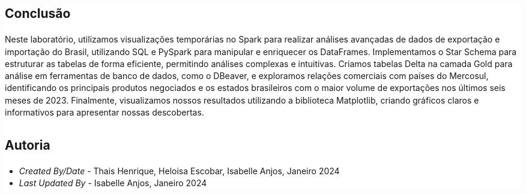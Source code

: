 
## Conclusão

Neste laboratório, utilizamos visualizações temporárias no Spark para realizar análises avançadas de dados de exportação e importação do Brasil, utilizando SQL e PySpark para manipular e enriquecer os DataFrames. Implementamos o Star Schema para estruturar as tabelas de forma eficiente, permitindo análises complexas e intuitivas. Criamos tabelas Delta na camada Gold para análise em ferramentas de banco de dados, como o DBeaver, e exploramos relações comerciais com países do Mercosul, identificando os principais produtos negociados e os estados brasileiros com o maior volume de exportações nos últimos seis meses de 2023. Finalmente, visualizamos nossos resultados utilizando a biblioteca Matplotlib, criando gráficos claros e informativos para apresentar nossas descobertas.

## Autoria

- *Created By/Date* - Thais Henrique, Heloisa Escobar, Isabelle Anjos, Janeiro 2024
- *Last Updated By* - Isabelle Anjos, Janeiro 2024